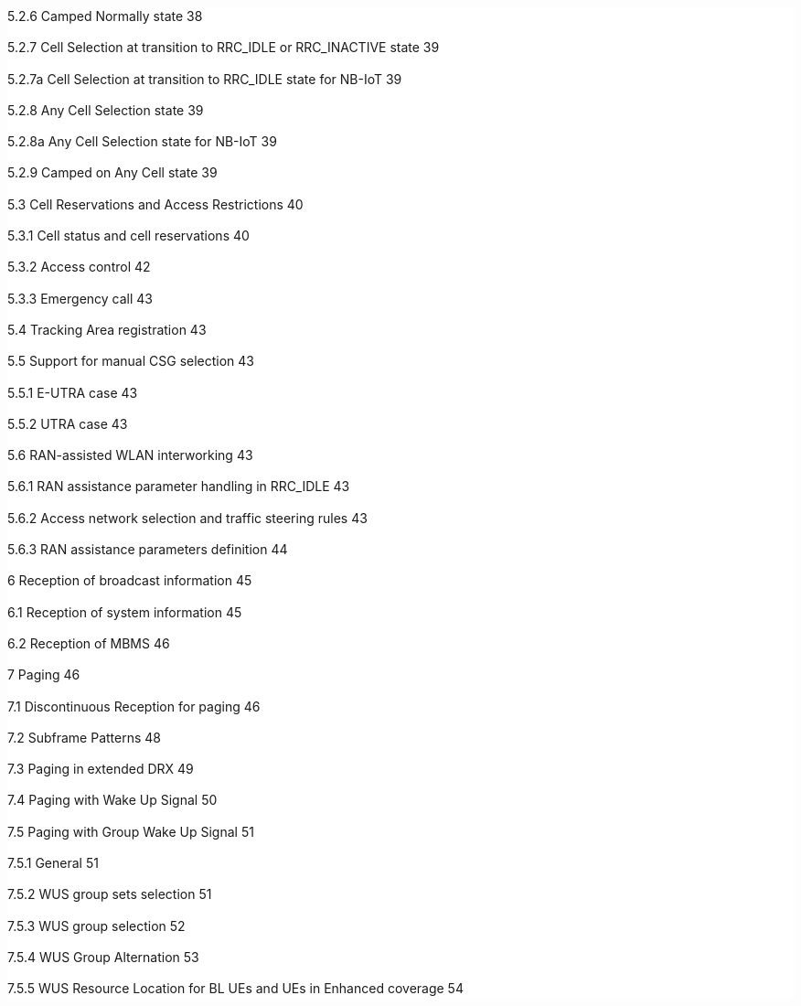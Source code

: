 5.2.6 Camped Normally state 38

5.2.7 Cell Selection at transition to RRC\_IDLE or RRC\_INACTIVE state
39

5.2.7a Cell Selection at transition to RRC\_IDLE state for NB-IoT 39

5.2.8 Any Cell Selection state 39

5.2.8a Any Cell Selection state for NB-IoT 39

5.2.9 Camped on Any Cell state 39

5.3 Cell Reservations and Access Restrictions 40

5.3.1 Cell status and cell reservations 40

5.3.2 Access control 42

5.3.3 Emergency call 43

5.4 Tracking Area registration 43

5.5 Support for manual CSG selection 43

5.5.1 E-UTRA case 43

5.5.2 UTRA case 43

5.6 RAN-assisted WLAN interworking 43

5.6.1 RAN assistance parameter handling in RRC\_IDLE 43

5.6.2 Access network selection and traffic steering rules 43

5.6.3 RAN assistance parameters definition 44

6 Reception of broadcast information 45

6.1 Reception of system information 45

6.2 Reception of MBMS 46

7 Paging 46

7.1 Discontinuous Reception for paging 46

7.2 Subframe Patterns 48

7.3 Paging in extended DRX 49

7.4 Paging with Wake Up Signal 50

7.5 Paging with Group Wake Up Signal 51

7.5.1 General 51

7.5.2 WUS group sets selection 51

7.5.3 WUS group selection 52

7.5.4 WUS Group Alternation 53

7.5.5 WUS Resource Location for BL UEs and UEs in Enhanced coverage 54
